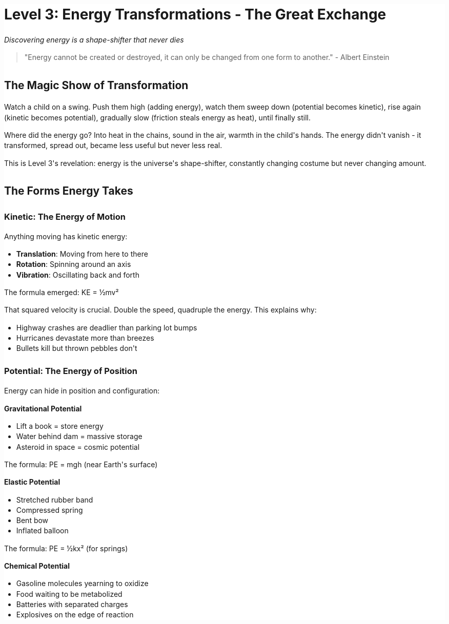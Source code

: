 # Level 3: Energy Transformations - The Great Exchange

*Discovering energy is a shape-shifter that never dies*

> "Energy cannot be created or destroyed, it can only be changed from one form to another." - Albert Einstein

## The Magic Show of Transformation

Watch a child on a swing. Push them high (adding energy), watch them sweep down (potential becomes kinetic), rise again (kinetic becomes potential), gradually slow (friction steals energy as heat), until finally still. 

Where did the energy go? Into heat in the chains, sound in the air, warmth in the child's hands. The energy didn't vanish - it transformed, spread out, became less useful but never less real.

This is Level 3's revelation: energy is the universe's shape-shifter, constantly changing costume but never changing amount.

## The Forms Energy Takes

### Kinetic: The Energy of Motion
Anything moving has kinetic energy:
- **Translation**: Moving from here to there
- **Rotation**: Spinning around an axis
- **Vibration**: Oscillating back and forth

The formula emerged: KE = ½mv²

That squared velocity is crucial. Double the speed, quadruple the energy. This explains why:
- Highway crashes are deadlier than parking lot bumps
- Hurricanes devastate more than breezes
- Bullets kill but thrown pebbles don't

### Potential: The Energy of Position
Energy can hide in position and configuration:

**Gravitational Potential**
- Lift a book = store energy
- Water behind dam = massive storage
- Asteroid in space = cosmic potential

The formula: PE = mgh (near Earth's surface)

**Elastic Potential**  
- Stretched rubber band
- Compressed spring
- Bent bow
- Inflated balloon

The formula: PE = ½kx² (for springs)

**Chemical Potential**
- Gasoline molecules yearning to oxidize
- Food waiting to be metabolized  
- Batteries with separated charges
- Explosives on the edge of reaction

